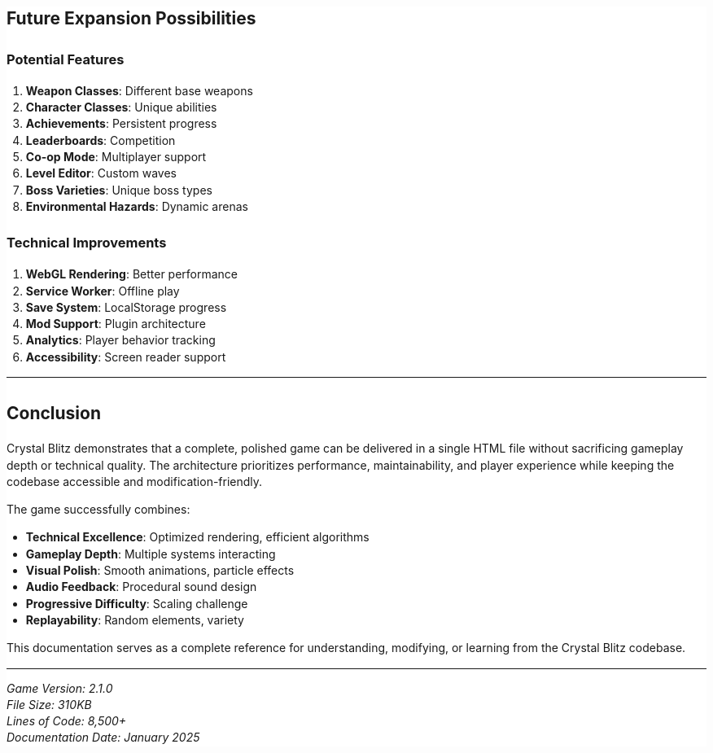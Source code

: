 
## Future Expansion Possibilities

### Potential Features
1. **Weapon Classes**: Different base weapons
2. **Character Classes**: Unique abilities
3. **Achievements**: Persistent progress
4. **Leaderboards**: Competition
5. **Co-op Mode**: Multiplayer support
6. **Level Editor**: Custom waves
7. **Boss Varieties**: Unique boss types
8. **Environmental Hazards**: Dynamic arenas

### Technical Improvements
1. **WebGL Rendering**: Better performance
2. **Service Worker**: Offline play
3. **Save System**: LocalStorage progress
4. **Mod Support**: Plugin architecture
5. **Analytics**: Player behavior tracking
6. **Accessibility**: Screen reader support

---

## Conclusion

Crystal Blitz demonstrates that a complete, polished game can be delivered in a single HTML file without sacrificing gameplay depth or technical quality. The architecture prioritizes performance, maintainability, and player experience while keeping the codebase accessible and modification-friendly.

The game successfully combines:
- **Technical Excellence**: Optimized rendering, efficient algorithms
- **Gameplay Depth**: Multiple systems interacting
- **Visual Polish**: Smooth animations, particle effects
- **Audio Feedback**: Procedural sound design
- **Progressive Difficulty**: Scaling challenge
- **Replayability**: Random elements, variety

This documentation serves as a complete reference for understanding, modifying, or learning from the Crystal Blitz codebase.

---

*Game Version: 2.1.0*  
*File Size: 310KB*  
*Lines of Code: 8,500+*  
*Documentation Date: January 2025*